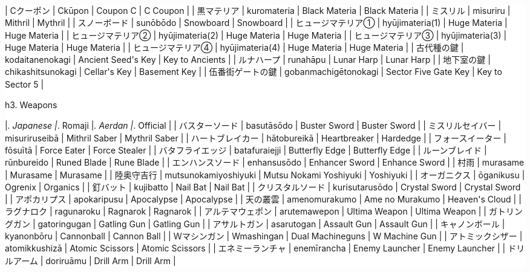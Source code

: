 | Cクーポン          | Ckūpon               | Coupon C             | C Coupon         |
| 黒マテリア         | kuromateria          | Black Materia        | Black Materia    |
| ミスリル           | misuriru             | Mithril              | Mythril          |
| スノーボード       | sunōbōdo             | Snowboard            | Snowboard        |
| ヒュージマテリア① | hyūjimateria(1)       | Huge Materia         | Huge Materia     |
| ヒュージマテリア② | hyūjimateria(2)       | Huge Materia         | Huge Materia     |
| ヒュージマテリア③ | hyūjimateria(3)       | Huge Materia         | Huge Materia     |
| ヒュージマテリア④ | hyūjimateria(4)       | Huge Materia         | Huge Materia     |
| 古代種の鍵         | kodaitanenokagi      | Ancient Seed's Key   | Key to Ancients  |
| ルナハープ         | runahāpu             | Lunar Harp           | Lunar Harp       |
| 地下室の鍵         | chikashitsunokagi    | Cellar's Key         | Basement Key     |
| 伍番街ゲートの鍵   | gobanmachigētonokagi | Sector Five Gate Key | Key to Sector 5  |

h3. Weapons

|_. Japanese         |_. Romaji             |_. Aerdan               |_. Official       |
| バスターソード     | basutāsōdo           | Buster Sword           | Buster Sword     |
| ミスリルセイバー   | misuriruseibā        | Mithril Saber          | Mythril Saber    |
| ハートブレイカー   | hātobureikā          | Heartbreaker           | Hardedge         |
| フォースイーター   | fōsuītā              | Force Eater            | Force Stealer    |
| バタフライエッジ   | batafuraiejji        | Butterfly Edge         | Butterfly Edge   |
| ルーンブレイド     | rūnbureido           | Runed Blade            | Rune Blade       |
| エンハンスソード   | enhansusōdo          | Enhancer Sword         | Enhance Sword    |
| 村雨               | murasame             | Murasame               | Murasame         |
| 陸奥守吉行         | mutsunokamiyoshiyuki | Mutsu Nokami Yoshiyuki | Yoshiyuki        |
| オーガニクス       | ōganikusu            | Ogrenix                | Organics         |
| 釘バット           | kujibatto            | Nail Bat               | Nail Bat         |
| クリスタルソード   | kurisutarusōdo       | Crystal Sword          | Crystal Sword    |
| アポカリプス       | apokaripusu          | Apocalypse             | Apocalypse       |
| 天の叢雲           | amenomurakumo        | Ame no Murakumo        | Heaven's Cloud   |
| ラグナロク         | ragunaroku           | Ragnarok               | Ragnarok         |
| アルテマウェポン   | arutemawepon         | Ultima Weapon          | Ultima Weapon    |
| ガトリングガン     | gatoringugan         | Gatling Gun            | Gatling Gun      |
| アサルトガン       | asarutogan           | Assault Gun            | Assault Gun      |
| キャノンボール     | kyanonbōru           | Cannonball             | Cannon Ball      |
| Ｗマシンガン       | Wmashingan           | Dual Machineguns       | W Machine Gun    |
| アトミックシザー   | atomikkushizā        | Atomic Scissors        | Atomic Scissors  |
| エネミーランチャ   | enemīrancha          | Enemy Launcher         | Enemy Launcher   |
| ドリルアーム       | doriruāmu            | Drill Arm              | Drill Arm        |